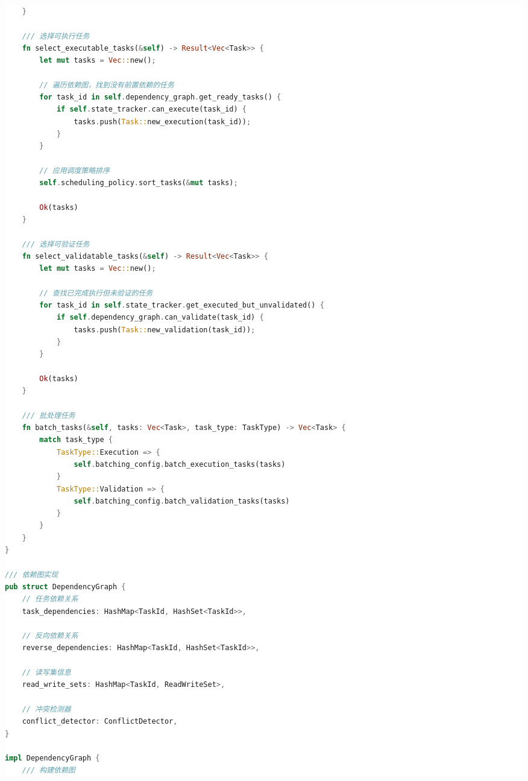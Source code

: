 ```rust
    }
    
    /// 选择可执行任务
    fn select_executable_tasks(&self) -> Result<Vec<Task>> {
        let mut tasks = Vec::new();
        
        // 遍历依赖图，找到没有前置依赖的任务
        for task_id in self.dependency_graph.get_ready_tasks() {
            if self.state_tracker.can_execute(task_id) {
                tasks.push(Task::new_execution(task_id));
            }
        }
        
        // 应用调度策略排序
        self.scheduling_policy.sort_tasks(&mut tasks);
        
        Ok(tasks)
    }
    
    /// 选择可验证任务
    fn select_validatable_tasks(&self) -> Result<Vec<Task>> {
        let mut tasks = Vec::new();
        
        // 查找已完成执行但未验证的任务
        for task_id in self.state_tracker.get_executed_but_unvalidated() {
            if self.dependency_graph.can_validate(task_id) {
                tasks.push(Task::new_validation(task_id));
            }
        }
        
        Ok(tasks)
    }
    
    /// 批处理任务
    fn batch_tasks(&self, tasks: Vec<Task>, task_type: TaskType) -> Vec<Task> {
        match task_type {
            TaskType::Execution => {
                self.batching_config.batch_execution_tasks(tasks)
            }
            TaskType::Validation => {
                self.batching_config.batch_validation_tasks(tasks)
            }
        }
    }
}

/// 依赖图实现
pub struct DependencyGraph {
    // 任务依赖关系
    task_dependencies: HashMap<TaskId, HashSet<TaskId>>,
    
    // 反向依赖关系
    reverse_dependencies: HashMap<TaskId, HashSet<TaskId>>,
    
    // 读写集信息
    read_write_sets: HashMap<TaskId, ReadWriteSet>,
    
    // 冲突检测器
    conflict_detector: ConflictDetector,
}

impl DependencyGraph {
    /// 构建依赖图
```